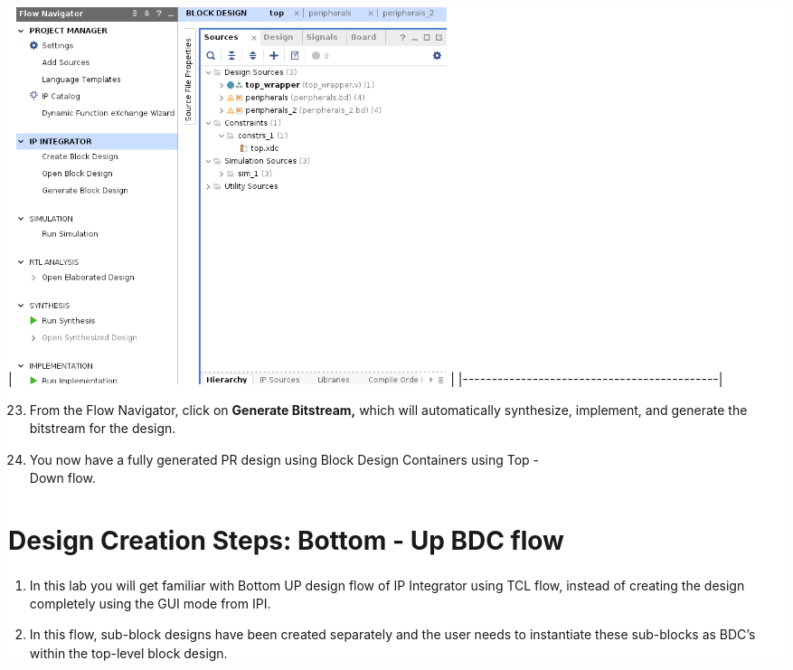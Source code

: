 | <img src="./media/image61.png"             
 style="width:4.96553in;height:4.3405in" />  |
|--------------------------------------------|

23. From the Flow Navigator, click on **Generate Bitstream,** which will
    automatically synthesize, implement, and generate the bitstream for
    the design.

24. You now have a fully generated PR design using Block Design
    Containers using Top -  
    Down flow.

# Design Creation Steps: Bottom - Up BDC flow

1.  In this lab you will get familiar with Bottom UP design flow of IP
    Integrator using TCL flow, instead of creating the design completely
    using the GUI mode from IPI.

2.  In this flow, sub-block designs have been created separately and the
    user needs to instantiate these sub-blocks as BDC’s within the
    top-level block design.
